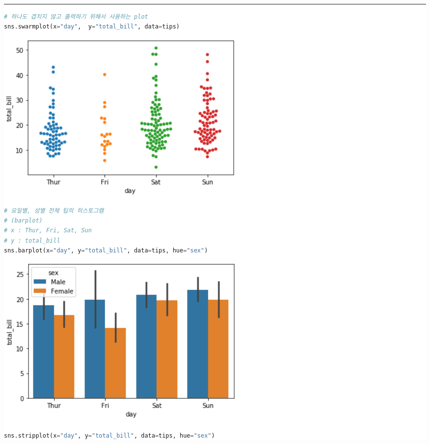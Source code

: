 ----

```python
# 하나도 겹치지 않고 출력하기 위해서 사용하는 plot
sns.swarmplot(x="day",  y="total_bill", data=tips)
```

![image-20200128105024161](image/image-20200128105024161.png)

```python
# 요일별, 성별 전체 팁의 히스토그램
# (barplot)
# x : Thur, Fri, Sat, Sun
# y : total_bill
sns.barplot(x="day", y="total_bill", data=tips, hue="sex")
```

![image-20200128105619643](image/image-20200128105619643.png)

```python
sns.stripplot(x="day", y="total_bill", data=tips, hue="sex")
```
